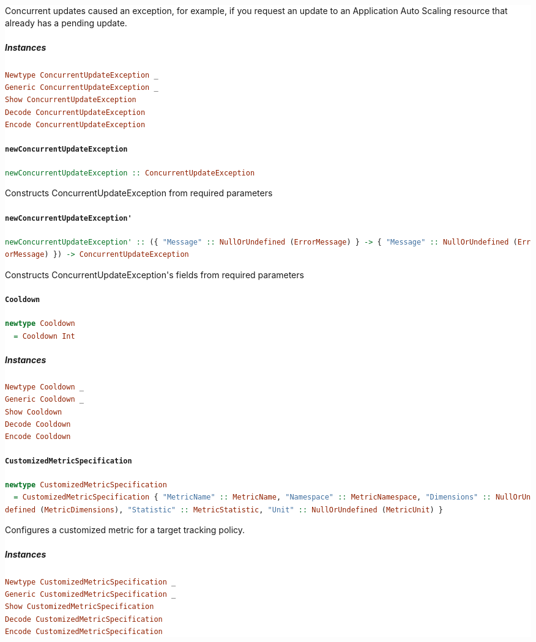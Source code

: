 <p>Concurrent updates caused an exception, for example, if you request an update to an Application Auto Scaling resource that already has a pending update.</p>

##### Instances
``` purescript
Newtype ConcurrentUpdateException _
Generic ConcurrentUpdateException _
Show ConcurrentUpdateException
Decode ConcurrentUpdateException
Encode ConcurrentUpdateException
```

#### `newConcurrentUpdateException`

``` purescript
newConcurrentUpdateException :: ConcurrentUpdateException
```

Constructs ConcurrentUpdateException from required parameters

#### `newConcurrentUpdateException'`

``` purescript
newConcurrentUpdateException' :: ({ "Message" :: NullOrUndefined (ErrorMessage) } -> { "Message" :: NullOrUndefined (ErrorMessage) }) -> ConcurrentUpdateException
```

Constructs ConcurrentUpdateException's fields from required parameters

#### `Cooldown`

``` purescript
newtype Cooldown
  = Cooldown Int
```

##### Instances
``` purescript
Newtype Cooldown _
Generic Cooldown _
Show Cooldown
Decode Cooldown
Encode Cooldown
```

#### `CustomizedMetricSpecification`

``` purescript
newtype CustomizedMetricSpecification
  = CustomizedMetricSpecification { "MetricName" :: MetricName, "Namespace" :: MetricNamespace, "Dimensions" :: NullOrUndefined (MetricDimensions), "Statistic" :: MetricStatistic, "Unit" :: NullOrUndefined (MetricUnit) }
```

<p>Configures a customized metric for a target tracking policy.</p>

##### Instances
``` purescript
Newtype CustomizedMetricSpecification _
Generic CustomizedMetricSpecification _
Show CustomizedMetricSpecification
Decode CustomizedMetricSpecification
Encode CustomizedMetricSpecification
```
